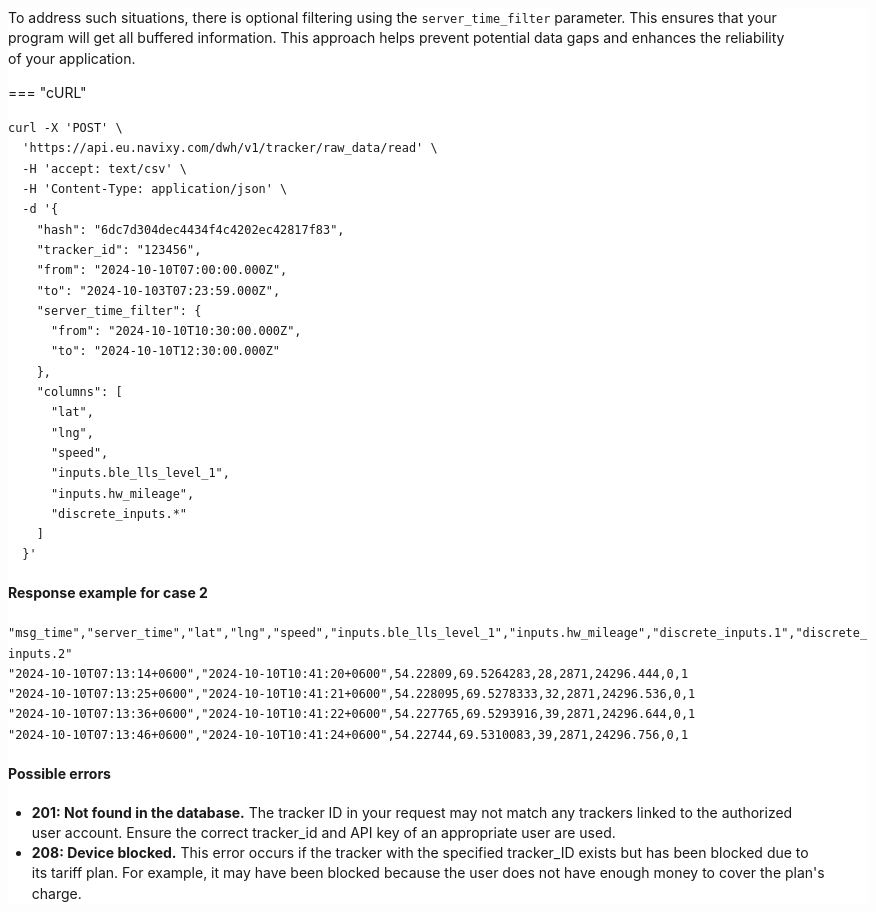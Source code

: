 To address such situations, there is optional filtering using the `server_time_filter` parameter. This ensures that your\
program will get all buffered information. This approach helps prevent potential data gaps and enhances the reliability\
of your application.

\=== "cURL"

```shell
curl -X 'POST' \
  'https://api.eu.navixy.com/dwh/v1/tracker/raw_data/read' \
  -H 'accept: text/csv' \
  -H 'Content-Type: application/json' \
  -d '{
    "hash": "6dc7d304dec4434f4c4202ec42817f83",
    "tracker_id": "123456",
    "from": "2024-10-10T07:00:00.000Z",
    "to": "2024-10-103T07:23:59.000Z",
    "server_time_filter": {
      "from": "2024-10-10T10:30:00.000Z",
      "to": "2024-10-10T12:30:00.000Z"
    },
    "columns": [
      "lat",
      "lng",
      "speed",
      "inputs.ble_lls_level_1",
      "inputs.hw_mileage",
      "discrete_inputs.*"
    ]
  }'
```

#### Response example for case 2

```
"msg_time","server_time","lat","lng","speed","inputs.ble_lls_level_1","inputs.hw_mileage","discrete_inputs.1","discrete_inputs.2"
"2024-10-10T07:13:14+0600","2024-10-10T10:41:20+0600",54.22809,69.5264283,28,2871,24296.444,0,1
"2024-10-10T07:13:25+0600","2024-10-10T10:41:21+0600",54.228095,69.5278333,32,2871,24296.536,0,1
"2024-10-10T07:13:36+0600","2024-10-10T10:41:22+0600",54.227765,69.5293916,39,2871,24296.644,0,1
"2024-10-10T07:13:46+0600","2024-10-10T10:41:24+0600",54.22744,69.5310083,39,2871,24296.756,0,1
```

#### Possible errors

* **201: Not found in the database.** The tracker ID in your request may not match any trackers linked to the authorized\
  user account. Ensure the correct tracker\_id and API key of an appropriate user are used.
* **208: Device blocked.** This error occurs if the tracker with the specified tracker\_ID exists but has been blocked due to\
  its tariff plan. For example, it may have been blocked because the user does not have enough money to cover the plan's charge.

